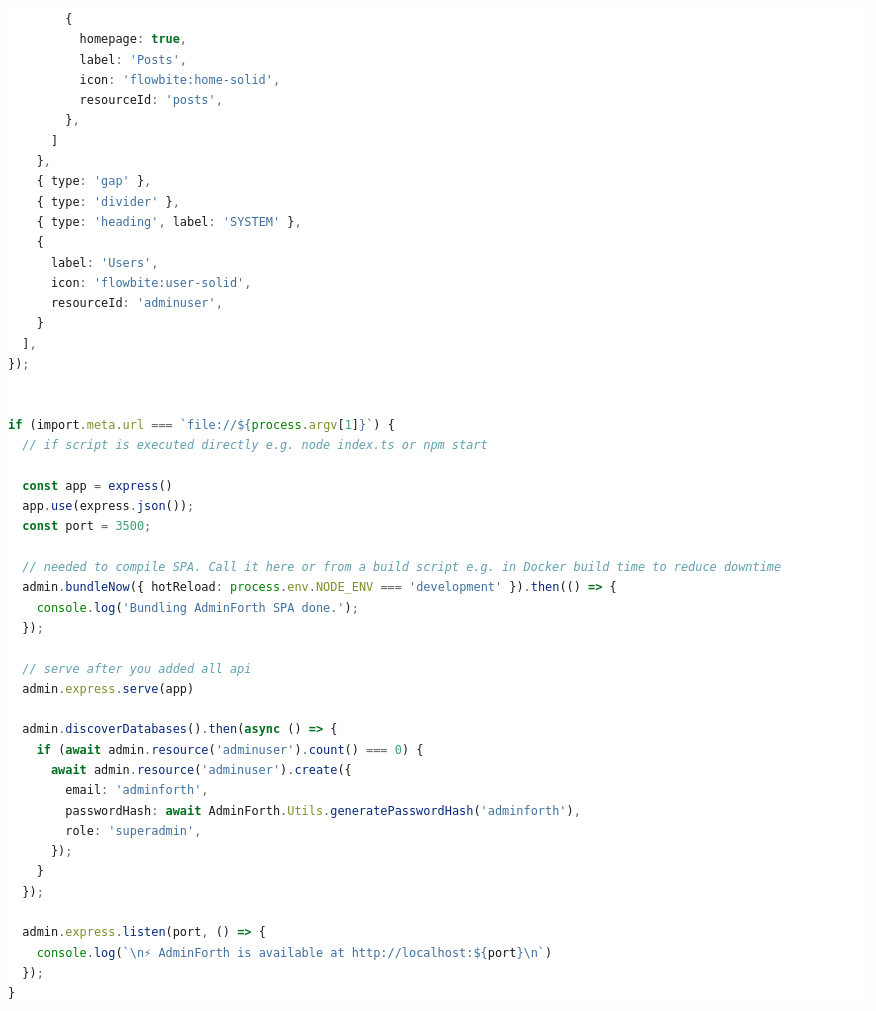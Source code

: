 ```ts title="./index.ts"
        {
          homepage: true,
          label: 'Posts',
          icon: 'flowbite:home-solid',
          resourceId: 'posts',
        },
      ]
    },
    { type: 'gap' },
    { type: 'divider' },
    { type: 'heading', label: 'SYSTEM' },
    {
      label: 'Users',
      icon: 'flowbite:user-solid',
      resourceId: 'adminuser',
    }
  ],
});


if (import.meta.url === `file://${process.argv[1]}`) {
  // if script is executed directly e.g. node index.ts or npm start

  const app = express()
  app.use(express.json());
  const port = 3500;

  // needed to compile SPA. Call it here or from a build script e.g. in Docker build time to reduce downtime
  admin.bundleNow({ hotReload: process.env.NODE_ENV === 'development' }).then(() => {
    console.log('Bundling AdminForth SPA done.');
  });

  // serve after you added all api
  admin.express.serve(app)

  admin.discoverDatabases().then(async () => {
    if (await admin.resource('adminuser').count() === 0) {
      await admin.resource('adminuser').create({
        email: 'adminforth',
        passwordHash: await AdminForth.Utils.generatePasswordHash('adminforth'),
        role: 'superadmin',
      });
    }
  });

  admin.express.listen(port, () => {
    console.log(`\n⚡ AdminForth is available at http://localhost:${port}\n`)
  });
}
```
